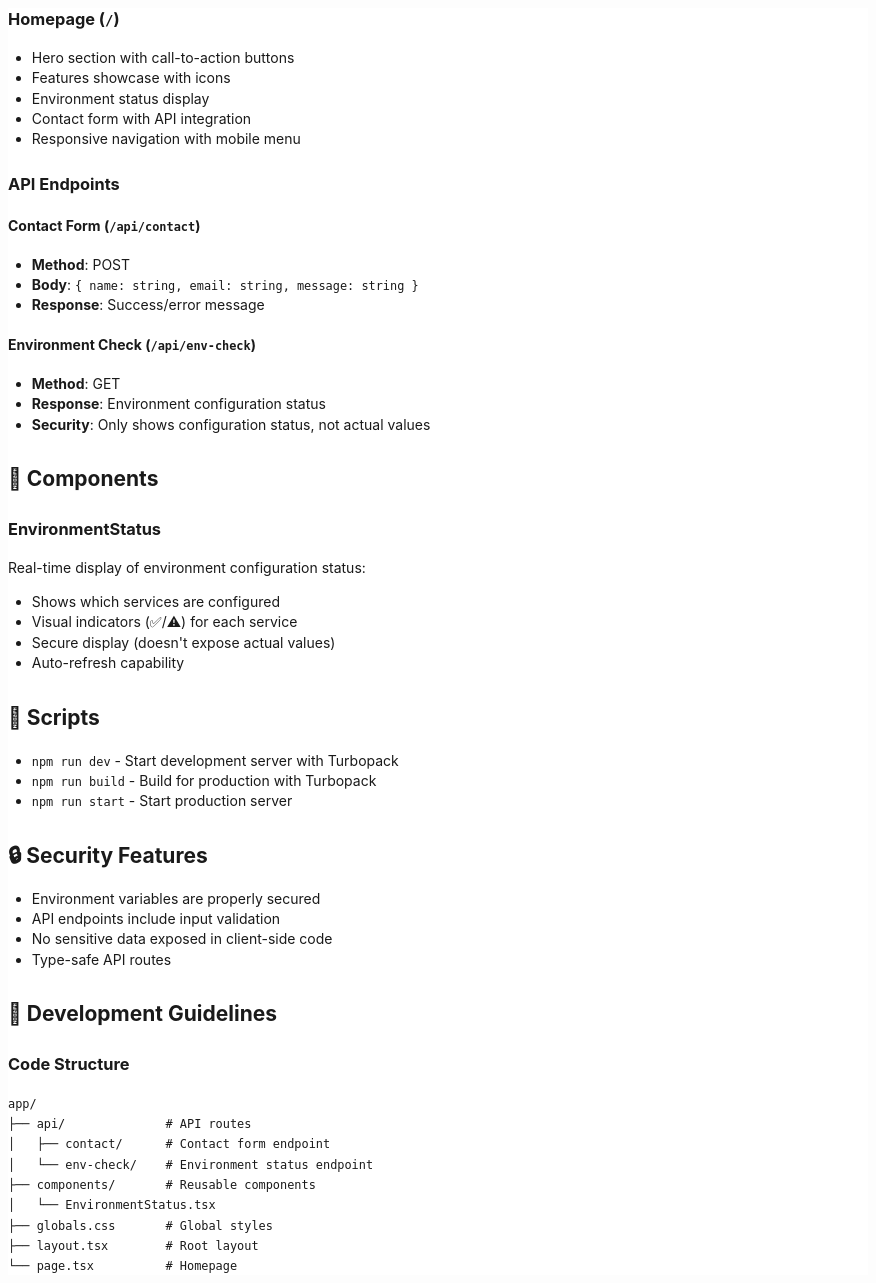 ### Homepage (`/`)
- Hero section with call-to-action buttons
- Features showcase with icons
- Environment status display
- Contact form with API integration
- Responsive navigation with mobile menu

### API Endpoints

#### Contact Form (`/api/contact`)
- **Method**: POST
- **Body**: `{ name: string, email: string, message: string }`
- **Response**: Success/error message

#### Environment Check (`/api/env-check`)
- **Method**: GET
- **Response**: Environment configuration status
- **Security**: Only shows configuration status, not actual values

## 🎨 Components

### EnvironmentStatus
Real-time display of environment configuration status:
- Shows which services are configured
- Visual indicators (✅/⚠️) for each service
- Secure display (doesn't expose actual values)
- Auto-refresh capability

## 📝 Scripts

- `npm run dev` - Start development server with Turbopack
- `npm run build` - Build for production with Turbopack
- `npm run start` - Start production server

## 🔒 Security Features

- Environment variables are properly secured
- API endpoints include input validation
- No sensitive data exposed in client-side code
- Type-safe API routes

## 📖 Development Guidelines

### Code Structure
```
app/
├── api/              # API routes
│   ├── contact/      # Contact form endpoint
│   └── env-check/    # Environment status endpoint
├── components/       # Reusable components
│   └── EnvironmentStatus.tsx
├── globals.css       # Global styles
├── layout.tsx        # Root layout
└── page.tsx          # Homepage

```
